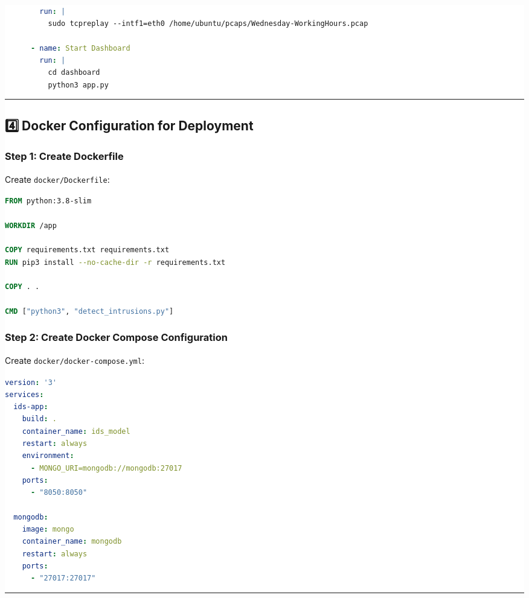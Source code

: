 ```yaml
        run: |
          sudo tcpreplay --intf1=eth0 /home/ubuntu/pcaps/Wednesday-WorkingHours.pcap

      - name: Start Dashboard
        run: |
          cd dashboard
          python3 app.py
```

---

## 4️⃣ Docker Configuration for Deployment
### Step 1: Create Dockerfile
Create `docker/Dockerfile`:

```Dockerfile
FROM python:3.8-slim

WORKDIR /app

COPY requirements.txt requirements.txt
RUN pip3 install --no-cache-dir -r requirements.txt

COPY . .

CMD ["python3", "detect_intrusions.py"]
```

### Step 2: Create Docker Compose Configuration
Create `docker/docker-compose.yml`:

```yaml
version: '3'
services:
  ids-app:
    build: .
    container_name: ids_model
    restart: always
    environment:
      - MONGO_URI=mongodb://mongodb:27017
    ports:
      - "8050:8050"

  mongodb:
    image: mongo
    container_name: mongodb
    restart: always
    ports:
      - "27017:27017"
```

---